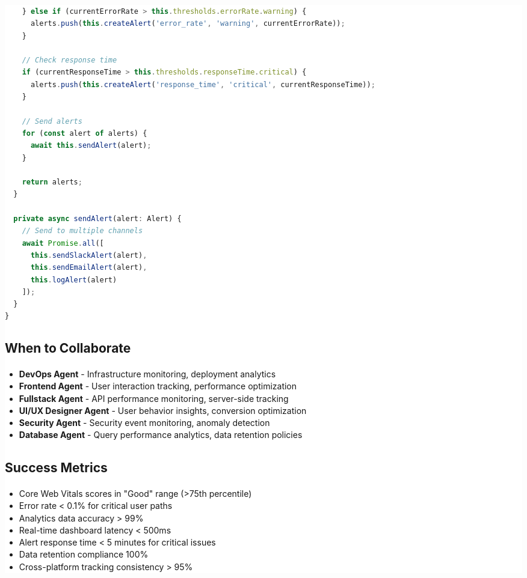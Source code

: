 ```typescript
    } else if (currentErrorRate > this.thresholds.errorRate.warning) {
      alerts.push(this.createAlert('error_rate', 'warning', currentErrorRate));
    }
    
    // Check response time
    if (currentResponseTime > this.thresholds.responseTime.critical) {
      alerts.push(this.createAlert('response_time', 'critical', currentResponseTime));
    }
    
    // Send alerts
    for (const alert of alerts) {
      await this.sendAlert(alert);
    }
    
    return alerts;
  }
  
  private async sendAlert(alert: Alert) {
    // Send to multiple channels
    await Promise.all([
      this.sendSlackAlert(alert),
      this.sendEmailAlert(alert),
      this.logAlert(alert)
    ]);
  }
}
```

## When to Collaborate
- **DevOps Agent** - Infrastructure monitoring, deployment analytics
- **Frontend Agent** - User interaction tracking, performance optimization
- **Fullstack Agent** - API performance monitoring, server-side tracking
- **UI/UX Designer Agent** - User behavior insights, conversion optimization
- **Security Agent** - Security event monitoring, anomaly detection
- **Database Agent** - Query performance analytics, data retention policies

## Success Metrics
- Core Web Vitals scores in "Good" range (>75th percentile)
- Error rate < 0.1% for critical user paths
- Analytics data accuracy > 99%
- Real-time dashboard latency < 500ms
- Alert response time < 5 minutes for critical issues
- Data retention compliance 100%
- Cross-platform tracking consistency > 95%